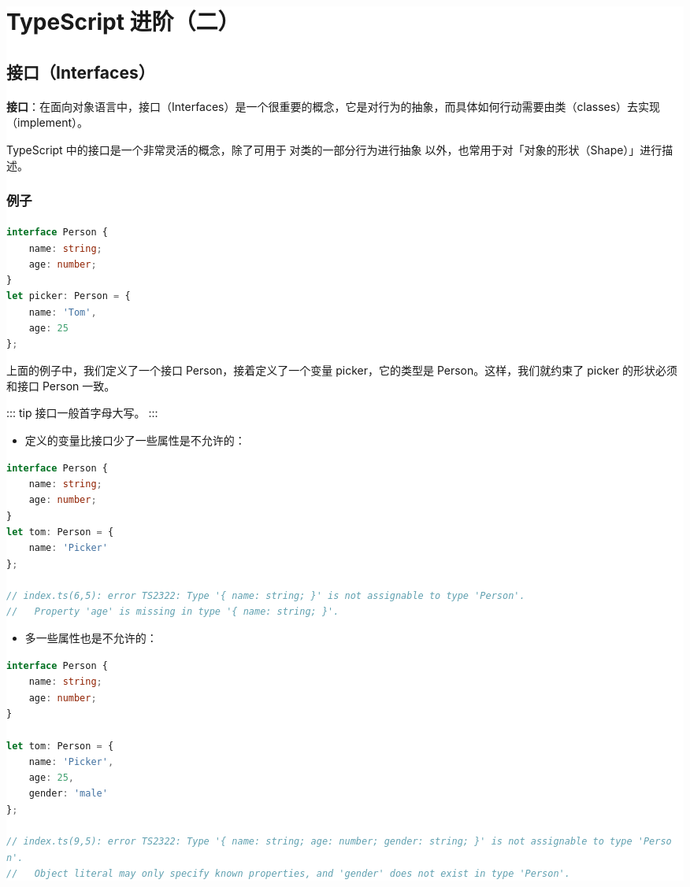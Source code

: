 # TypeScript 进阶（二）

## 接口（Interfaces）

**接口**：在面向对象语言中，接口（Interfaces）是一个很重要的概念，它是对行为的抽象，而具体如何行动需要由类（classes）去实现（implement）。

TypeScript 中的接口是一个非常灵活的概念，除了可用于 对类的一部分行为进行抽象 以外，也常用于对「对象的形状（Shape）」进行描述。

### 例子

```ts
interface Person {
    name: string;
    age: number;
}
let picker: Person = {
    name: 'Tom',
    age: 25
};
```

上面的例子中，我们定义了一个接口 Person，接着定义了一个变量 picker，它的类型是 Person。这样，我们就约束了 picker 的形状必须和接口 Person 一致。

::: tip
接口一般首字母大写。
:::

* 定义的变量比接口少了一些属性是不允许的：

```ts
interface Person {
    name: string;
    age: number;
}
let tom: Person = {
    name: 'Picker'
};

// index.ts(6,5): error TS2322: Type '{ name: string; }' is not assignable to type 'Person'.
//   Property 'age' is missing in type '{ name: string; }'.
```

* 多一些属性也是不允许的：

```ts
interface Person {
    name: string;
    age: number;
}

let tom: Person = {
    name: 'Picker',
    age: 25,
    gender: 'male'
};

// index.ts(9,5): error TS2322: Type '{ name: string; age: number; gender: string; }' is not assignable to type 'Person'.
//   Object literal may only specify known properties, and 'gender' does not exist in type 'Person'.
```
